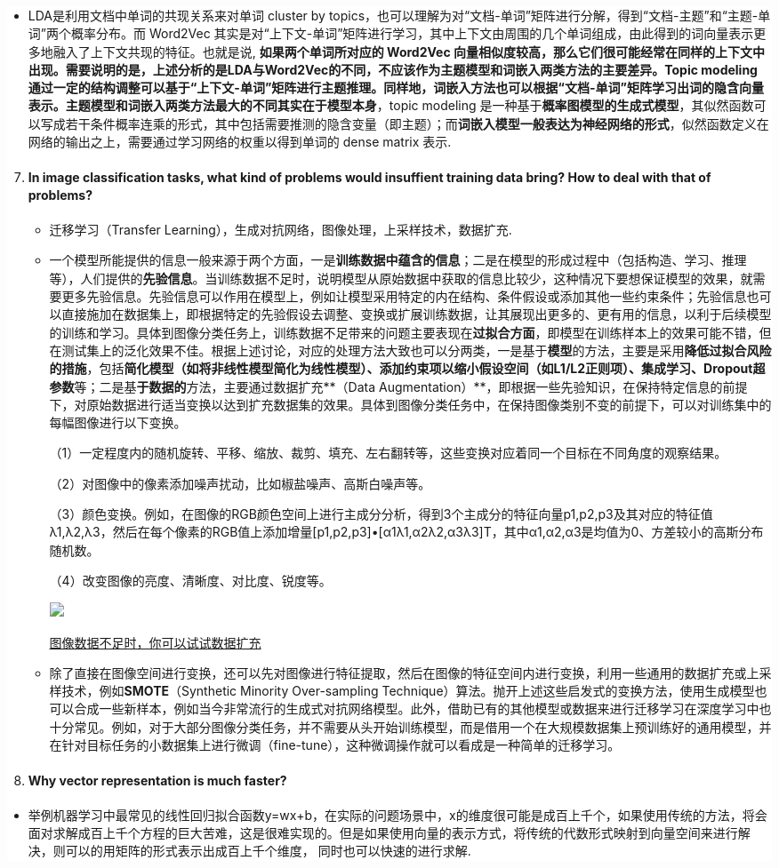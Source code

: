 - LDA是利用文档中单词的共现关系来对单词 cluster by topics，也可以理解为对“文档-单词”矩阵进行分解，得到“文档-主题”和“主题-单词”两个概率分布。而 Word2Vec 其实是对“上下文-单词”矩阵进行学习，其中上下文由周围的几个单词组成，由此得到的词向量表示更多地融入了上下文共现的特征。也就是说, **如果两个单词所对应的 Word2Vec 向量相似度较高，那么它们很可能经常在同样的上下文中出现。**需要说明的是，上述分析的是LDA与Word2Vec的不同，不应该作为主题模型和词嵌入两类方法的主要差异。Topic modeling 通过一定的结构调整可以基于“上下文-单词”矩阵进行主题推理。同样地，词嵌入方法也可以根据“文档-单词”矩阵学习出词的隐含向量表示。主题模型和词嵌入两类方法最大的不同其实在于**模型本身**，topic modeling 是一种基于**概率图模型的生成式模型**，其似然函数可以写成若干条件概率连乘的形式，其中包括需要推测的隐含变量（即主题）；而**词嵌入模型一般表达为神经网络的形式**，似然函数定义在网络的输出之上，需要通过学习网络的权重以得到单词的 dense matrix 表示.

7. #### In image classification tasks, what kind of problems would insuffient training data bring? How to deal with that of problems?

   - 迁移学习（Transfer  Learning），生成对抗网络，图像处理，上采样技术，数据扩充.

   - 一个模型所能提供的信息一般来源于两个方面，一是**训练数据中蕴含的信息**；二是在模型的形成过程中（包括构造、学习、推理等），人们提供的**先验信息**。当训练数据不足时，说明模型从原始数据中获取的信息比较少，这种情况下要想保证模型的效果，就需要更多先验信息。先验信息可以作用在模型上，例如让模型采用特定的内在结构、条件假设或添加其他一些约束条件；先验信息也可以直接施加在数据集上，即根据特定的先验假设去调整、变换或扩展训练数据，让其展现出更多的、更有用的信息，以利于后续模型的训练和学习。具体到图像分类任务上，训练数据不足带来的问题主要表现在**过拟合方面**，即模型在训练样本上的效果可能不错，但在测试集上的泛化效果不佳。根据上述讨论，对应的处理方法大致也可以分两类，一是基于**模型**的方法，主要是采用**降低过拟合风险的措施**，包括**简化模型（如将非线性模型简化为线性模型）、添加约束项以缩小假设空间（如L1/L2正则项）、集成学习、Dropout超参数**等；二是基**于数据的**方法，主要通过数据扩充**（Data    Augmentation）**，即根据一些先验知识，在保持特定信息的前提下，对原始数据进行适当变换以达到扩充数据集的效果。具体到图像分类任务中，在保持图像类别不变的前提下，可以对训练集中的每幅图像进行以下变换。

     （1）一定程度内的随机旋转、平移、缩放、裁剪、填充、左右翻转等，这些变换对应着同一个目标在不同角度的观察结果。

     （2）对图像中的像素添加噪声扰动，比如椒盐噪声、高斯白噪声等。

     （3）颜色变换。例如，在图像的RGB颜色空间上进行主成分分析，得到3个主成分的特征向量p1,p2,p3及其对应的特征值λ1,λ2,λ3，然后在每个像素的RGB值上添加增量[p1,p2,p3]•[α1λ1,α2λ2,α3λ3]T，其中α1,α2,α3是均值为0、方差较小的高斯分布随机数。

     （4）改变图像的亮度、清晰度、对比度、锐度等。

     ![](https://oe9nbfytu.qnssl.com/c/e783f792a07c7b35bbf5090431ca3f64)

     [图像数据不足时，你可以试试数据扩充](https://toutiao.io/posts/i0ds5z/preview)

     

   - 除了直接在图像空间进行变换，还可以先对图像进行特征提取，然后在图像的特征空间内进行变换，利用一些通用的数据扩充或上采样技术，例如**SMOTE**（Synthetic Minority Over-sampling Technique）算法。抛开上述这些启发式的变换方法，使用生成模型也可以合成一些新样本，例如当今非常流行的生成式对抗网络模型。此外，借助已有的其他模型或数据来进行迁移学习在深度学习中也十分常见。例如，对于大部分图像分类任务，并不需要从头开始训练模型，而是借用一个在大规模数据集上预训练好的通用模型，并在针对目标任务的小数据集上进行微调（fine-tune），这种微调操作就可以看成是一种简单的迁移学习。

7. #### Why vector representation is much faster?

- 举例机器学习中最常见的线性回归拟合函数y=wx+b，在实际的问题场景中，x的维度很可能是成百上千个，如果使用传统的方法，将会面对求解成百上千个方程的巨大苦难，这是很难实现的。但是如果使用向量的表示方式，将传统的代数形式映射到向量空间来进行解决，则可以的用矩阵的形式表示出成百上千个维度，  同时也可以快速的进行求解. 

